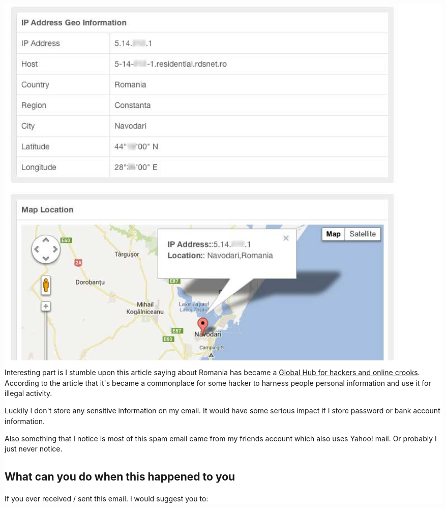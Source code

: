 <img class="well" width="90%" src="/images/post/2013/07/spam/5.jpg" align="center">

Interesting part is I stumble upon this article saying about Romania has became a [Global Hub for hackers and online crooks](http://www.worldcrunch.com/tech-science/in-romania-a-quiet-city-has-become-the-global-hub-for-hackers-and-online-crooks/hacking-hacker-romania-pirate-scam-internet-website/c4s10532/).
According to the article that it's became a commonplace for some hacker to harness people personal information
and use it for illegal activity. 

Luckily I don't store any sensitive information on my email. It would have some serious impact if I store password
or bank account information. 

Also something that I notice is most of this spam email came from my friends account which also uses Yahoo! mail.
Or probably I just never notice.

## What can you do when this happened to you
If you ever received / sent this email. I would suggest you to:
